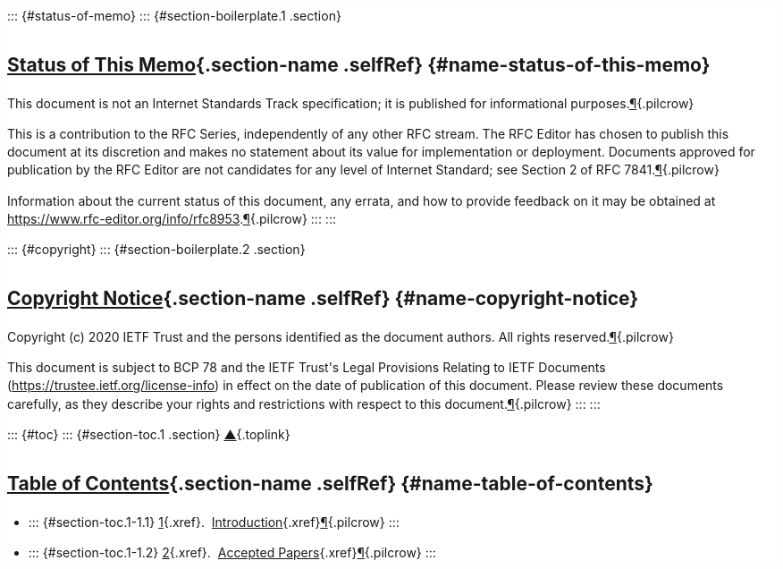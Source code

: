 ::: {#status-of-memo}
::: {#section-boilerplate.1 .section}
## [Status of This Memo](#name-status-of-this-memo){.section-name .selfRef} {#name-status-of-this-memo}

This document is not an Internet Standards Track specification; it is
published for informational
purposes.[¶](#section-boilerplate.1-1){.pilcrow}

This is a contribution to the RFC Series, independently of any other RFC
stream. The RFC Editor has chosen to publish this document at its
discretion and makes no statement about its value for implementation or
deployment. Documents approved for publication by the RFC Editor are not
candidates for any level of Internet Standard; see Section 2 of RFC
7841.[¶](#section-boilerplate.1-2){.pilcrow}

Information about the current status of this document, any errata, and
how to provide feedback on it may be obtained at
<https://www.rfc-editor.org/info/rfc8953>.[¶](#section-boilerplate.1-3){.pilcrow}
:::
:::

::: {#copyright}
::: {#section-boilerplate.2 .section}
## [Copyright Notice](#name-copyright-notice){.section-name .selfRef} {#name-copyright-notice}

Copyright (c) 2020 IETF Trust and the persons identified as the document
authors. All rights reserved.[¶](#section-boilerplate.2-1){.pilcrow}

This document is subject to BCP 78 and the IETF Trust\'s Legal
Provisions Relating to IETF Documents
(<https://trustee.ietf.org/license-info>) in effect on the date of
publication of this document. Please review these documents carefully,
as they describe your rights and restrictions with respect to this
document.[¶](#section-boilerplate.2-2){.pilcrow}
:::
:::

::: {#toc}
::: {#section-toc.1 .section}
[▲](#){.toplink}

## [Table of Contents](#name-table-of-contents){.section-name .selfRef} {#name-table-of-contents}

-   ::: {#section-toc.1-1.1}
    [1](#section-1){.xref}.  [Introduction](#name-introduction){.xref}[¶](#section-toc.1-1.1.1){.pilcrow}
    :::

-   ::: {#section-toc.1-1.2}
    [2](#section-2){.xref}.  [Accepted
    Papers](#name-accepted-papers){.xref}[¶](#section-toc.1-1.2.1){.pilcrow}
    :::
